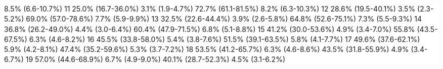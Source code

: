 <td style="text-align: left;">8.5% (6.6-10.7%)</td>
</tr>
<tr class="odd">
<td style="text-align: right;">11</td>
<td style="text-align: left;">25.0% (16.7-36.0%)</td>
<td style="text-align: left;">3.1% (1.9-4.7%)</td>
<td style="text-align: left;">72.7% (61.1-81.5%)</td>
<td style="text-align: left;">8.2% (6.3-10.3%)</td>
</tr>
<tr class="even">
<td style="text-align: right;">12</td>
<td style="text-align: left;">28.6% (19.5-40.1%)</td>
<td style="text-align: left;">3.5% (2.3-5.2%)</td>
<td style="text-align: left;">69.0% (57.0-78.6%)</td>
<td style="text-align: left;">7.7% (5.9-9.9%)</td>
</tr>
<tr class="odd">
<td style="text-align: right;">13</td>
<td style="text-align: left;">32.5% (22.6-44.4%)</td>
<td style="text-align: left;">3.9% (2.6-5.8%)</td>
<td style="text-align: left;">64.8% (52.6-75.1%)</td>
<td style="text-align: left;">7.3% (5.5-9.3%)</td>
</tr>
<tr class="even">
<td style="text-align: right;">14</td>
<td style="text-align: left;">36.8% (26.2-49.0%)</td>
<td style="text-align: left;">4.4% (3.0-6.4%)</td>
<td style="text-align: left;">60.4% (47.9-71.5%)</td>
<td style="text-align: left;">6.8% (5.1-8.8%)</td>
</tr>
<tr class="odd">
<td style="text-align: right;">15</td>
<td style="text-align: left;">41.2% (30.0-53.6%)</td>
<td style="text-align: left;">4.9% (3.4-7.0%)</td>
<td style="text-align: left;">55.8% (43.5-67.5%)</td>
<td style="text-align: left;">6.3% (4.6-8.2%)</td>
</tr>
<tr class="even">
<td style="text-align: right;">16</td>
<td style="text-align: left;">45.5% (33.8-58.0%)</td>
<td style="text-align: left;">5.4% (3.8-7.6%)</td>
<td style="text-align: left;">51.5% (39.1-63.5%)</td>
<td style="text-align: left;">5.8% (4.1-7.7%)</td>
</tr>
<tr class="odd">
<td style="text-align: right;">17</td>
<td style="text-align: left;">49.6% (37.6-62.1%)</td>
<td style="text-align: left;">5.9% (4.2-8.1%)</td>
<td style="text-align: left;">47.4% (35.2-59.6%)</td>
<td style="text-align: left;">5.3% (3.7-7.2%)</td>
</tr>
<tr class="even">
<td style="text-align: right;">18</td>
<td style="text-align: left;">53.5% (41.2-65.7%)</td>
<td style="text-align: left;">6.3% (4.6-8.6%)</td>
<td style="text-align: left;">43.5% (31.8-55.9%)</td>
<td style="text-align: left;">4.9% (3.4-6.7%)</td>
</tr>
<tr class="odd">
<td style="text-align: right;">19</td>
<td style="text-align: left;">57.0% (44.6-68.9%)</td>
<td style="text-align: left;">6.7% (4.9-9.0%)</td>
<td style="text-align: left;">40.1% (28.7-52.3%)</td>
<td style="text-align: left;">4.5% (3.1-6.2%)</td>